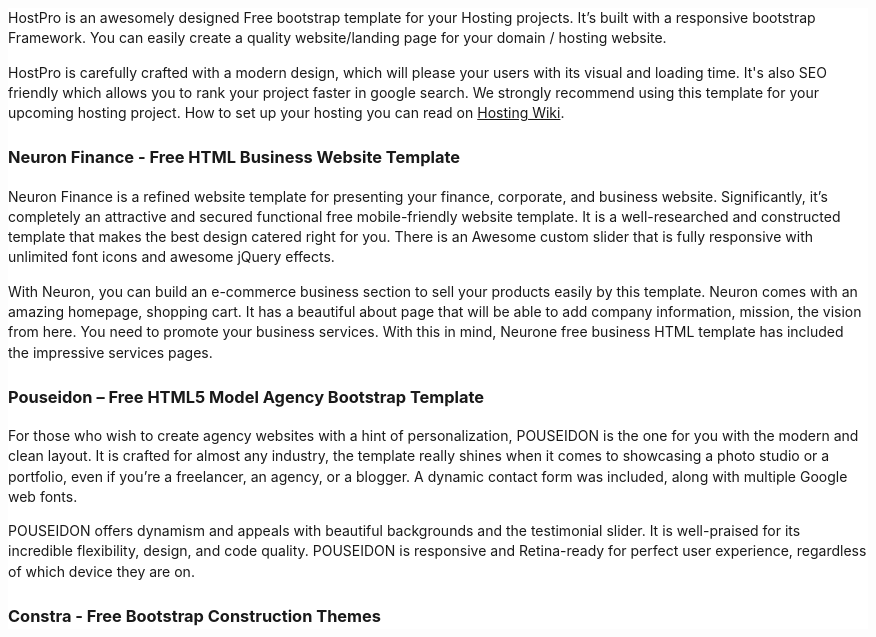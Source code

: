 <Mockup src="/blog/hostpro.webp" alt="Bootstrap Hosting business website template" />

HostPro is an awesomely designed Free bootstrap template for your Hosting projects. It’s built with a responsive bootstrap Framework. You can easily create a quality website/landing page for your domain / hosting website.

HostPro is carefully crafted with a modern design, which will please your users with its visual and loading time. It's also SEO friendly which allows you to rank your project faster in google search. We strongly recommend using this template for your upcoming hosting project. How to set up your hosting you can read on <A href="https://hostingwiki.org/">Hosting Wiki</A>.

<Download href="https://bootstrapmart.com/templates/hostpro-bootstrap-hosting-template/?ref=19"/>
<Demo href="https://bootstrapmart.com/demos/hosting/host-pro/index.html"/>

### Neuron Finance - Free HTML Business Website Template

<Mockup src="/blog/neuron-finance.webp" alt="free multipage bootstrap template" />

Neuron Finance is a refined website template for presenting your finance, corporate, and business website. Significantly, it’s completely an attractive and secured functional free mobile-friendly website template. It is a well-researched and constructed template that makes the best design catered right for you. There is an Awesome custom slider that is fully responsive with unlimited font icons and awesome jQuery effects.

With Neuron, you can build an e-commerce business section to sell your products easily by this template. Neuron comes with an amazing homepage, shopping cart. It has a beautiful about page that will be able to add company information, mission, the vision from here. You need to promote your business services. With this in mind, Neurone free business HTML template has included the impressive services pages.

<Download href="https://trendytheme.net/items/neuron-finance-free-html-business-template/"/>
<Demo href="https://trendytheme.net/demo/finance/"/>

### Pouseidon – Free HTML5 Model Agency Bootstrap Template

<Mockup src="/blog/pouseidon.webp" alt="free html5 model agency website bootstrap template" />

For those who wish to create agency websites with a hint of personalization, POUSEIDON is the one for you with the modern and clean layout. It is crafted for almost any industry, the template really shines when it comes to showcasing a photo studio or a portfolio, even if you’re a freelancer, an agency, or a blogger. A dynamic contact form was included, along with multiple Google web fonts.

POUSEIDON offers dynamism and appeals with beautiful backgrounds and the testimonial slider. It is well-praised for its incredible flexibility, design, and code quality. POUSEIDON is responsive and Retina-ready for perfect user experience, regardless of which device they are on.

<Download href="https://bootstrapthemes.co/item/pouseidon-free-html5-model-agency-bootstrap-template/"/>
<Demo href="https://bootstrapthemes.co/demos?theme=pouseidon"/>

### Constra - Free Bootstrap Construction Themes

<Mockup src="/blog/constra.webp" alt="Constra, Construction Website Template" />

<Download href="/products/constra-bootstrap"/>
<Demo href="https://demo.themefisher.com/constra/"/>
